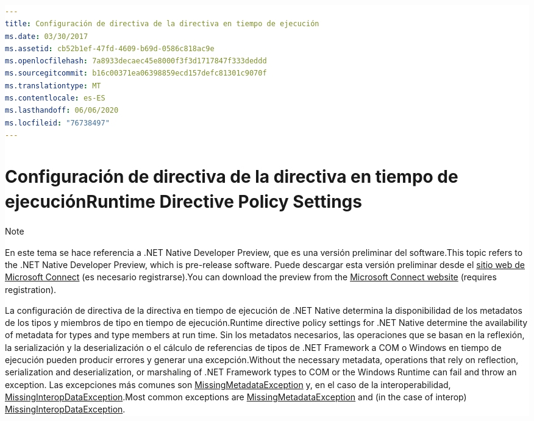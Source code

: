 ```yaml
---
title: Configuración de directiva de la directiva en tiempo de ejecución
ms.date: 03/30/2017
ms.assetid: cb52b1ef-47fd-4609-b69d-0586c818ac9e
ms.openlocfilehash: 7a8933decaec45e8000f3f3d1717847f333deddd
ms.sourcegitcommit: b16c00371ea06398859ecd157defc81301c9070f
ms.translationtype: MT
ms.contentlocale: es-ES
ms.lasthandoff: 06/06/2020
ms.locfileid: "76738497"
---
```

# <a name="runtime-directive-policy-settings"></a><span data-ttu-id="5ecac-102">Configuración de directiva de la directiva en tiempo de ejecución</span><span class="sxs-lookup"><span data-stu-id="5ecac-102">Runtime Directive Policy Settings</span></span>

> [!NOTE]
> <span data-ttu-id="5ecac-103">En este tema se hace referencia a .NET Native Developer Preview, que es una versión preliminar del software.</span><span class="sxs-lookup"><span data-stu-id="5ecac-103">This topic refers to the .NET Native Developer Preview, which is pre-release software.</span></span> <span data-ttu-id="5ecac-104">Puede descargar esta versión preliminar desde el [sitio web de Microsoft Connect](https://go.microsoft.com/fwlink/?LinkId=394611) (es necesario registrarse).</span><span class="sxs-lookup"><span data-stu-id="5ecac-104">You can download the preview from the [Microsoft Connect website](https://go.microsoft.com/fwlink/?LinkId=394611) (requires registration).</span></span>

<span data-ttu-id="5ecac-105">La configuración de directiva de la directiva en tiempo de ejecución de .NET Native determina la disponibilidad de los metadatos de los tipos y miembros de tipo en tiempo de ejecución.</span><span class="sxs-lookup"><span data-stu-id="5ecac-105">Runtime directive policy settings for .NET Native determine the availability of metadata for types and type members at run time.</span></span> <span data-ttu-id="5ecac-106">Sin los metadatos necesarios, las operaciones que se basan en la reflexión, la serialización y la deserialización o el cálculo de referencias de tipos de .NET Framework a COM o Windows en tiempo de ejecución pueden producir errores y generar una excepción.</span><span class="sxs-lookup"><span data-stu-id="5ecac-106">Without the necessary metadata, operations that rely on reflection, serialization and deserialization, or marshaling of .NET Framework types to COM or the Windows Runtime can fail and throw an exception.</span></span> <span data-ttu-id="5ecac-107">Las excepciones más comunes son [MissingMetadataException](missingmetadataexception-class-net-native.md) y, en el caso de la interoperabilidad, [MissingInteropDataException](missinginteropdataexception-class-net-native.md).</span><span class="sxs-lookup"><span data-stu-id="5ecac-107">Most common exceptions are [MissingMetadataException](missingmetadataexception-class-net-native.md) and (in the case of interop) [MissingInteropDataException](missinginteropdataexception-class-net-native.md).</span></span>
